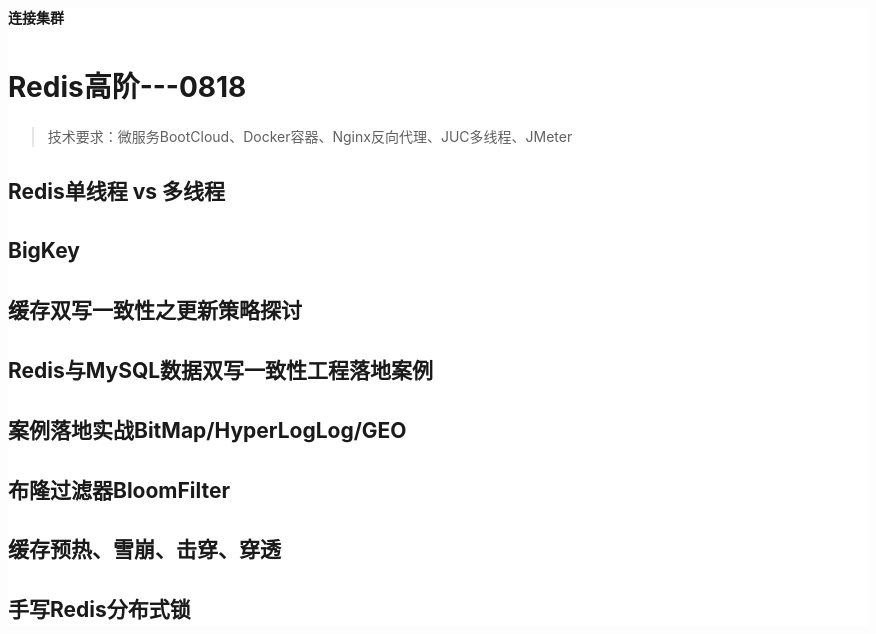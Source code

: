 



#### 连接集群

> 







# Redis高阶---0818

> 技术要求：微服务BootCloud、Docker容器、Nginx反向代理、JUC多线程、JMeter

## Redis单线程 vs 多线程





## BigKey





## 缓存双写一致性之更新策略探讨





## Redis与MySQL数据双写一致性工程落地案例





## 案例落地实战BitMap/HyperLogLog/GEO





## 布隆过滤器BloomFilter





## 缓存预热、雪崩、击穿、穿透







## 手写Redis分布式锁
